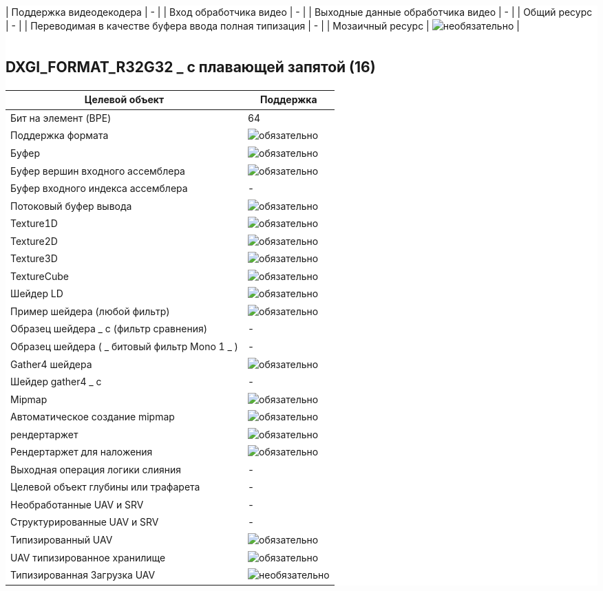 | Поддержка видеодекодера | \- |
| Вход обработчика видео | \- |
| Выходные данные обработчика видео | \- |
| Общий ресурс | \- |
| Переводимая в качестве буфера ввода полная типизация | \- |
| Мозаичный ресурс | ![необязательно](images/letter-o.jpg) |

## <a name="dxgi_format_r32g32_floatsupfcssup-16"></a>DXGI_FORMAT_R32G32 \_ с<sup></sup> плавающей запятой (16)
| Целевой объект | Поддержка |
| - | - |
| Бит на элемент (BPE) | 64 |
| Поддержка формата | ![обязательно](images/letter-r.jpg) |
| Буфер | ![обязательно](images/letter-r.jpg) |
| Буфер вершин входного ассемблера | ![обязательно](images/letter-r.jpg) |
| Буфер входного индекса ассемблера | \- |
| Потоковый буфер вывода | ![обязательно](images/letter-r.jpg) |
| Texture1D | ![обязательно](images/letter-r.jpg) |
| Texture2D | ![обязательно](images/letter-r.jpg) |
| Texture3D | ![обязательно](images/letter-r.jpg) |
| TextureCube | ![обязательно](images/letter-r.jpg) |
| Шейдер LD | ![обязательно](images/letter-r.jpg) |
| Пример шейдера (любой фильтр) | ![обязательно](images/letter-r.jpg) |
| Образец шейдера \_ c (фильтр сравнения) | \- |
| Образец шейдера ( \_ битовый фильтр Mono 1 \_ ) | \- |
| Gather4 шейдера | ![обязательно](images/letter-r.jpg) |
| Шейдер gather4 \_ c | \- |
| Mipmap | ![обязательно](images/letter-r.jpg) |
| Автоматическое создание mipmap | ![обязательно](images/letter-r.jpg) |
| рендертаржет | ![обязательно](images/letter-r.jpg) |
| Рендертаржет для наложения | ![обязательно](images/letter-r.jpg) |
| Выходная операция логики слияния | \- |
| Целевой объект глубины или трафарета | \- |
| Необработанные UAV и SRV | \- |
| Структурированные UAV и SRV | \- |
| Типизированный UAV | ![обязательно](images/letter-r.jpg) |
| UAV типизированное хранилище | ![обязательно](images/letter-r.jpg) |
| Типизированная Загрузка UAV | ![необязательно](images/letter-o.jpg) |